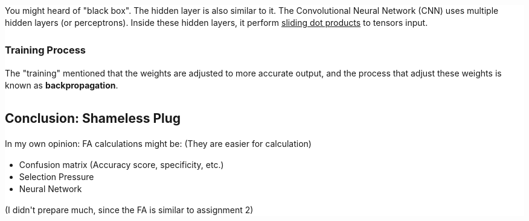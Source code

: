You might heard of "black box". The hidden layer is also similar to it. 
The Convolutional Neural Network (CNN) uses multiple hidden layers (or perceptrons).
Inside these hidden layers, it perform [sliding dot products](https://en.wikipedia.org/wiki/Cross-correlation) to 
tensors input.

### Training Process
The "training" mentioned that the weights are adjusted to 
more accurate output, and the process that adjust these 
weights is known as **backpropagation**. 

## Conclusion: Shameless Plug
In my own opinion: FA calculations might be: (They are easier for calculation)
- Confusion matrix (Accuracy score, specificity, etc.)
- Selection Pressure
- Neural Network

(I didn't prepare much, since the FA is similar to assignment 2)